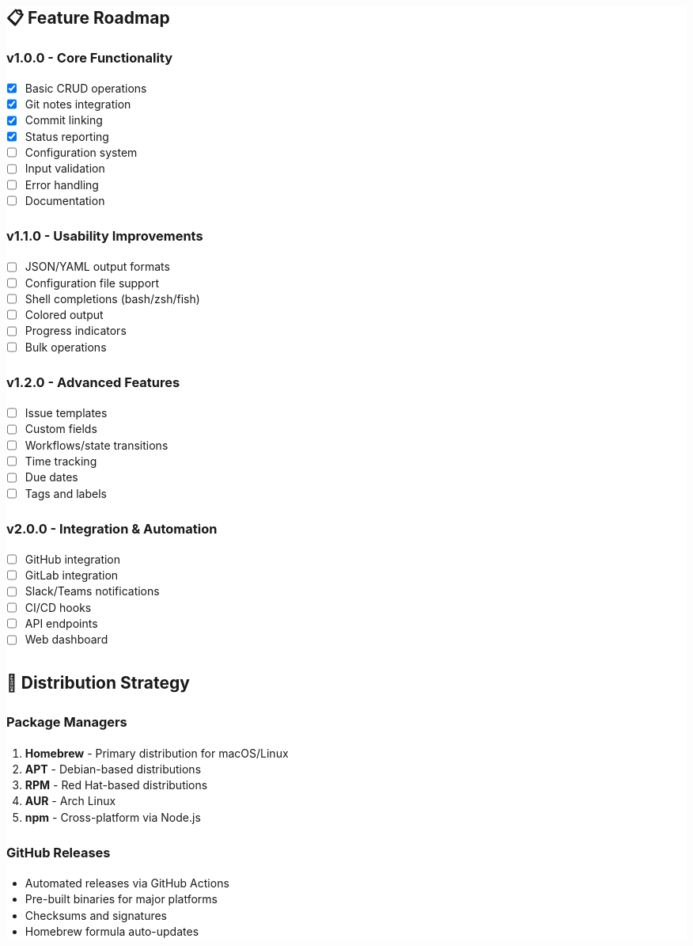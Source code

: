 ## 📋 Feature Roadmap

### v1.0.0 - Core Functionality
- [x] Basic CRUD operations
- [x] Git notes integration
- [x] Commit linking
- [x] Status reporting
- [ ] Configuration system
- [ ] Input validation
- [ ] Error handling
- [ ] Documentation

### v1.1.0 - Usability Improvements
- [ ] JSON/YAML output formats
- [ ] Configuration file support
- [ ] Shell completions (bash/zsh/fish)
- [ ] Colored output
- [ ] Progress indicators
- [ ] Bulk operations

### v1.2.0 - Advanced Features
- [ ] Issue templates
- [ ] Custom fields
- [ ] Workflows/state transitions
- [ ] Time tracking
- [ ] Due dates
- [ ] Tags and labels

### v2.0.0 - Integration & Automation
- [ ] GitHub integration
- [ ] GitLab integration
- [ ] Slack/Teams notifications
- [ ] CI/CD hooks
- [ ] API endpoints
- [ ] Web dashboard

## 🚀 Distribution Strategy

### Package Managers
1. **Homebrew** - Primary distribution for macOS/Linux
2. **APT** - Debian-based distributions
3. **RPM** - Red Hat-based distributions
4. **AUR** - Arch Linux
5. **npm** - Cross-platform via Node.js

### GitHub Releases
- Automated releases via GitHub Actions
- Pre-built binaries for major platforms
- Checksums and signatures
- Homebrew formula auto-updates
